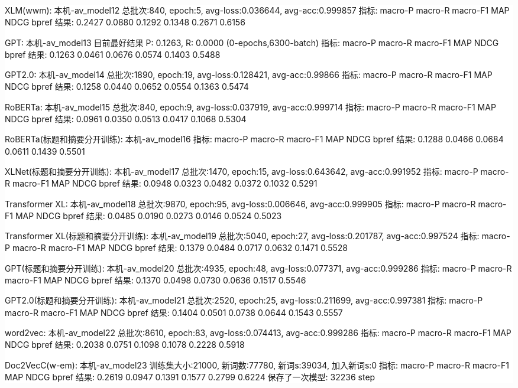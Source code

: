 XLM(wwm): 本机-av_model12
总批次:840, epoch:5, avg-loss:0.036644, avg-acc:0.999857
指标:	macro-P	macro-R	macro-F1	MAP	NDCG	bpref
结果:	0.2427	0.0880	0.1292	0.1348	0.2671	0.6156

GPT: 本机-av_model13
目前最好结果 P: 0.1263, R: 0.0000 (0-epochs,6300-batch)
指标:	macro-P	macro-R	macro-F1	MAP	NDCG	bpref
结果:	0.1263	0.0461	0.0676	0.0574	0.1403	0.5488

GPT2.0: 本机-av_model14
总批次:1890, epoch:19, avg-loss:0.128421, avg-acc:0.99866
指标:	macro-P	macro-R	macro-F1	MAP	NDCG	bpref
结果:	0.1258	0.0440	0.0652	0.0554	0.1363	0.5474

RoBERTa: 本机-av_model15
总批次:840, epoch:9, avg-loss:0.037919, avg-acc:0.999714
指标:	macro-P	macro-R	macro-F1	MAP	NDCG	bpref
结果:	0.0961	0.0350	0.0513	0.0417	0.1068	0.5304

RoBERTa(标题和摘要分开训练): 本机-av_model16
指标:	macro-P	macro-R	macro-F1	MAP	NDCG	bpref
结果:	0.1288	0.0466	0.0684	0.0611	0.1439	0.5501

XLNet(标题和摘要分开训练): 本机-av_model17
总批次:1470, epoch:15, avg-loss:0.643642, avg-acc:0.991952
指标:	macro-P	macro-R	macro-F1	MAP	NDCG	bpref
结果:	0.0948	0.0323	0.0482	0.0372	0.1032	0.5291

Transformer XL: 本机-av_model18
总批次:9870, epoch:95, avg-loss:0.006646, avg-acc:0.999905
指标:	macro-P	macro-R	macro-F1	MAP	NDCG	bpref
结果:	0.0485	0.0190	0.0273	0.0146	0.0524	0.5023

Transformer XL(标题和摘要分开训练): 本机-av_model19
总批次:5040, epoch:27, avg-loss:0.201787, avg-acc:0.997524
指标:	macro-P	macro-R	macro-F1	MAP	NDCG	bpref
结果:	0.1379	0.0484	0.0717	0.0632	0.1471	0.5528

GPT(标题和摘要分开训练): 本机-av_model20
总批次:4935, epoch:48, avg-loss:0.077371, avg-acc:0.999286
指标:	macro-P	macro-R	macro-F1	MAP	NDCG	bpref
结果:	0.1370	0.0498	0.0730	0.0636	0.1517	0.5546

GPT2.0(标题和摘要分开训练): 本机-av_model21
总批次:2520, epoch:25, avg-loss:0.211699, avg-acc:0.997381
指标:	macro-P	macro-R	macro-F1	MAP	NDCG	bpref
结果:	0.1404	0.0501	0.0738	0.0644	0.1543	0.5557

word2vec: 本机-av_model22
总批次:8610, epoch:83, avg-loss:0.074413, avg-acc:0.999286
指标:	macro-P	macro-R	macro-F1	MAP	NDCG	bpref
结果:	0.2038	0.0751	0.1098	0.1078	0.2228	0.5918

Doc2VecC(w-em): 本机-av_model23
训练集大小:21000, 新词数:77780, 新词s:39034, 加入新词s:0
指标:	macro-P	macro-R	macro-F1	MAP	NDCG	bpref
结果:	0.2619	0.0947	0.1391	0.1577	0.2799	0.6224
保存了一次模型: 32236 step
